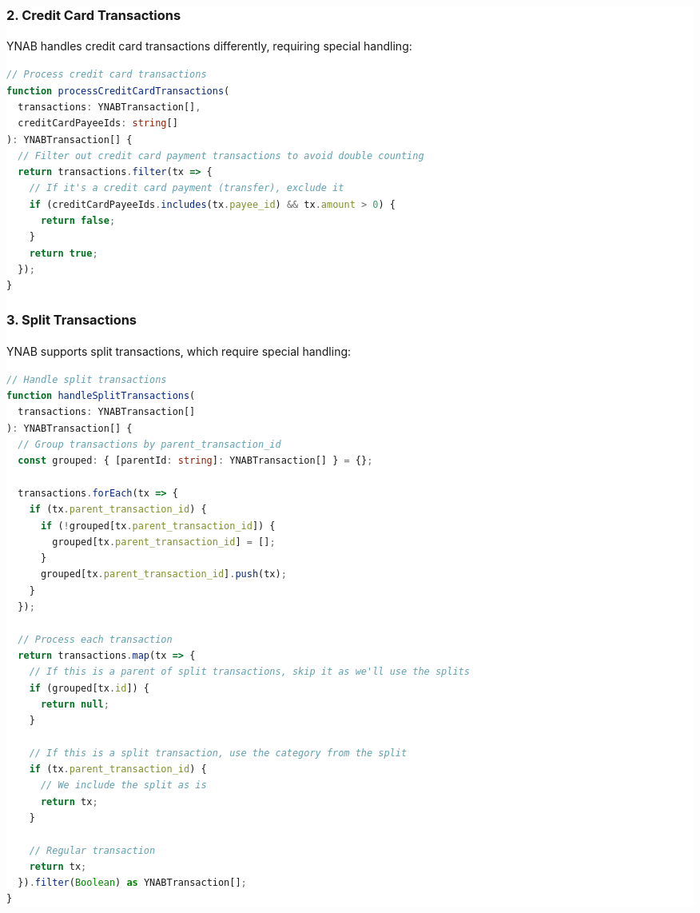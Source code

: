 ### 2. Credit Card Transactions

YNAB handles credit card transactions differently, requiring special handling:

```typescript
// Process credit card transactions
function processCreditCardTransactions(
  transactions: YNABTransaction[],
  creditCardPayeeIds: string[]
): YNABTransaction[] {
  // Filter out credit card payment transactions to avoid double counting
  return transactions.filter(tx => {
    // If it's a credit card payment (transfer), exclude it
    if (creditCardPayeeIds.includes(tx.payee_id) && tx.amount > 0) {
      return false;
    }
    return true;
  });
}
```

### 3. Split Transactions

YNAB supports split transactions, which require special handling:

```typescript
// Handle split transactions
function handleSplitTransactions(
  transactions: YNABTransaction[]
): YNABTransaction[] {
  // Group transactions by parent_transaction_id
  const grouped: { [parentId: string]: YNABTransaction[] } = {};
  
  transactions.forEach(tx => {
    if (tx.parent_transaction_id) {
      if (!grouped[tx.parent_transaction_id]) {
        grouped[tx.parent_transaction_id] = [];
      }
      grouped[tx.parent_transaction_id].push(tx);
    }
  });
  
  // Process each transaction
  return transactions.map(tx => {
    // If this is a parent of split transactions, skip it as we'll use the splits
    if (grouped[tx.id]) {
      return null;
    }
    
    // If this is a split transaction, use the category from the split
    if (tx.parent_transaction_id) {
      // We include the split as is
      return tx;
    }
    
    // Regular transaction
    return tx;
  }).filter(Boolean) as YNABTransaction[];
}
```
